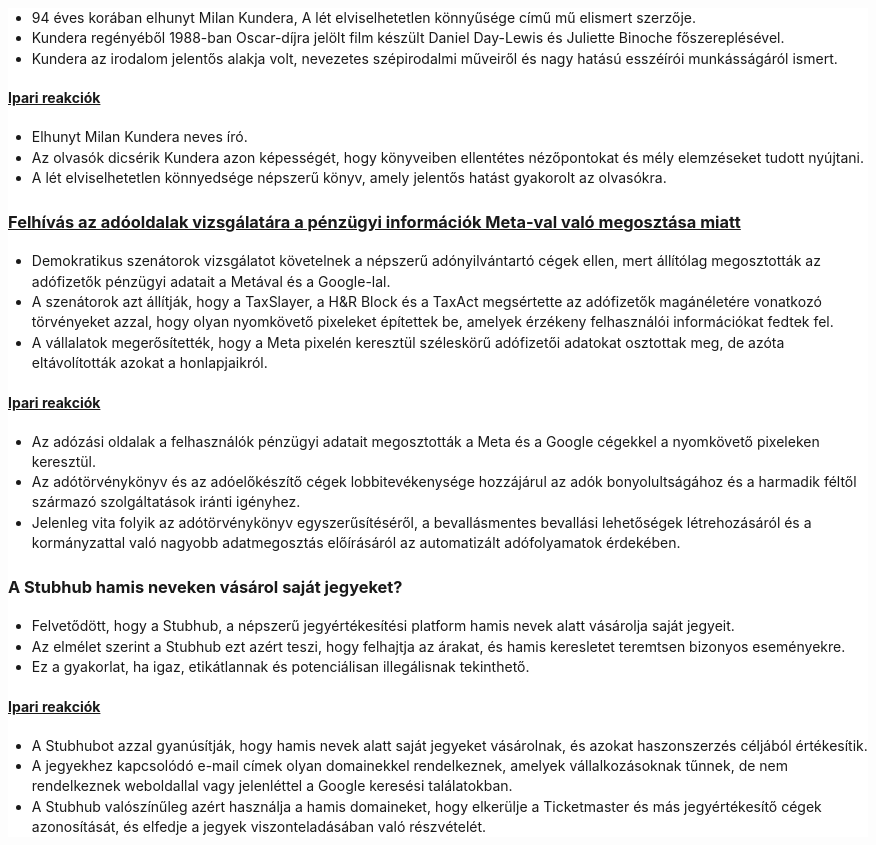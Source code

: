- 94 éves korában elhunyt Milan Kundera, A lét elviselhetetlen könnyűsége című mű elismert szerzője.
- Kundera regényéből 1988-ban Oscar-díjra jelölt film készült Daniel Day-Lewis és Juliette Binoche főszereplésével.
- Kundera az irodalom jelentős alakja volt, nevezetes szépirodalmi műveiről és nagy hatású esszéírói munkásságáról ismert.

#### [Ipari reakciók](http://news.ycombinator.com/item?id=36692962)

- Elhunyt Milan Kundera neves író.
- Az olvasók dicsérik Kundera azon képességét, hogy könyveiben ellentétes nézőpontokat és mély elemzéseket tudott nyújtani.
- A lét elviselhetetlen könnyedsége népszerű könyv, amely jelentős hatást gyakorolt az olvasókra.

### [Felhívás az adóoldalak vizsgálatára a pénzügyi információk Meta-val való megosztása miatt](https://www.theverge.com/2023/7/12/23791496/meta-google-tax-filing-warren-sanders-pixel)

- Demokratikus szenátorok vizsgálatot követelnek a népszerű adónyilvántartó cégek ellen, mert állítólag megosztották az adófizetők pénzügyi adatait a Metával és a Google-lal.
- A szenátorok azt állítják, hogy a TaxSlayer, a H&R Block és a TaxAct megsértette az adófizetők magánéletére vonatkozó törvényeket azzal, hogy olyan nyomkövető pixeleket építettek be, amelyek érzékeny felhasználói információkat fedtek fel.
- A vállalatok megerősítették, hogy a Meta pixelén keresztül széleskörű adófizetői adatokat osztottak meg, de azóta eltávolították azokat a honlapjaikról.

#### [Ipari reakciók](http://news.ycombinator.com/item?id=36693994)

- Az adózási oldalak a felhasználók pénzügyi adatait megosztották a Meta és a Google cégekkel a nyomkövető pixeleken keresztül.
- Az adótörvénykönyv és az adóelőkészítő cégek lobbitevékenysége hozzájárul az adók bonyolultságához és a harmadik féltől származó szolgáltatások iránti igényhez.
- Jelenleg vita folyik az adótörvénykönyv egyszerűsítéséről, a bevallásmentes bevallási lehetőségek létrehozásáról és a kormányzattal való nagyobb adatmegosztás előírásáról az automatizált adófolyamatok érdekében.

### A Stubhub hamis neveken vásárol saját jegyeket?

- Felvetődött, hogy a Stubhub, a népszerű jegyértékesítési platform hamis nevek alatt vásárolja saját jegyeit.
- Az elmélet szerint a Stubhub ezt azért teszi, hogy felhajtja az árakat, és hamis keresletet teremtsen bizonyos eseményekre.
- Ez a gyakorlat, ha igaz, etikátlannak és potenciálisan illegálisnak tekinthető.

#### [Ipari reakciók](http://news.ycombinator.com/item?id=36695633)

- A Stubhubot azzal gyanúsítják, hogy hamis nevek alatt saját jegyeket vásárolnak, és azokat haszonszerzés céljából értékesítik.
- A jegyekhez kapcsolódó e-mail címek olyan domainekkel rendelkeznek, amelyek vállalkozásoknak tűnnek, de nem rendelkeznek weboldallal vagy jelenléttel a Google keresési találatokban.
- A Stubhub valószínűleg azért használja a hamis domaineket, hogy elkerülje a Ticketmaster és más jegyértékesítő cégek azonosítását, és elfedje a jegyek viszonteladásában való részvételét.

</Steps>
